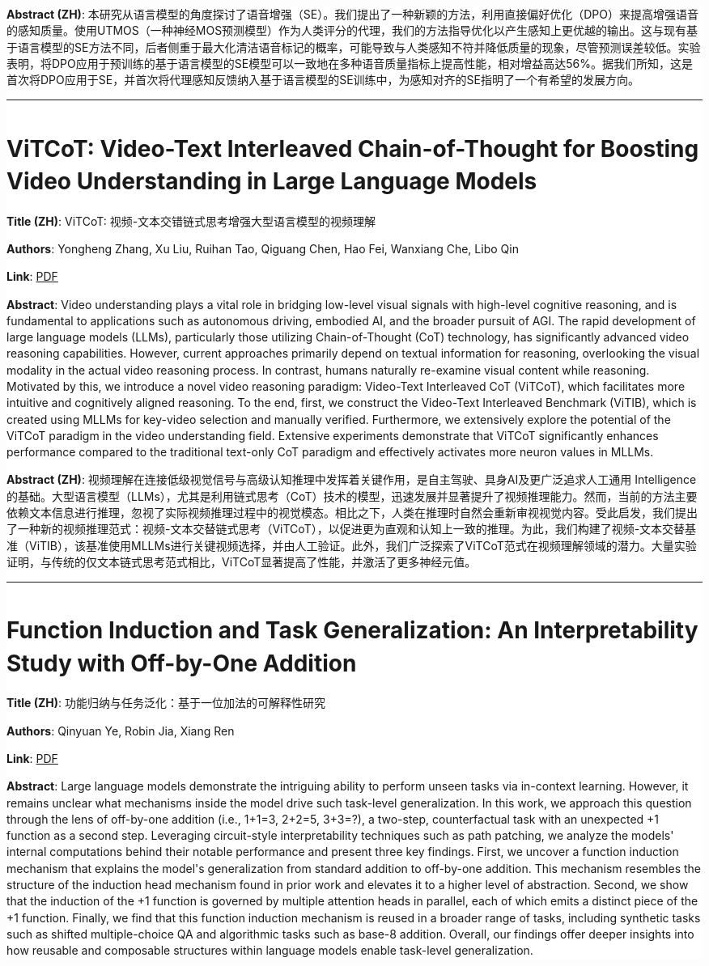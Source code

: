 **Abstract (ZH)**: 本研究从语言模型的角度探讨了语音增强（SE）。我们提出了一种新颖的方法，利用直接偏好优化（DPO）来提高增强语音的感知质量。使用UTMOS（一种神经MOS预测模型）作为人类评分的代理，我们的方法指导优化以产生感知上更优越的输出。这与现有基于语言模型的SE方法不同，后者侧重于最大化清洁语音标记的概率，可能导致与人类感知不符并降低质量的现象，尽管预测误差较低。实验表明，将DPO应用于预训练的基于语言模型的SE模型可以一致地在多种语音质量指标上提高性能，相对增益高达56%。据我们所知，这是首次将DPO应用于SE，并首次将代理感知反馈纳入基于语言模型的SE训练中，为感知对齐的SE指明了一个有希望的发展方向。 

---
# ViTCoT: Video-Text Interleaved Chain-of-Thought for Boosting Video Understanding in Large Language Models 

**Title (ZH)**: ViTCoT: 视频-文本交错链式思考增强大型语言模型的视频理解 

**Authors**: Yongheng Zhang, Xu Liu, Ruihan Tao, Qiguang Chen, Hao Fei, Wanxiang Che, Libo Qin  

**Link**: [PDF](https://arxiv.org/pdf/2507.09876)  

**Abstract**: Video understanding plays a vital role in bridging low-level visual signals with high-level cognitive reasoning, and is fundamental to applications such as autonomous driving, embodied AI, and the broader pursuit of AGI. The rapid development of large language models (LLMs), particularly those utilizing Chain-of-Thought (CoT) technology, has significantly advanced video reasoning capabilities. However, current approaches primarily depend on textual information for reasoning, overlooking the visual modality in the actual video reasoning process. In contrast, humans naturally re-examine visual content while reasoning. Motivated by this, we introduce a novel video reasoning paradigm: Video-Text Interleaved CoT (ViTCoT), which facilitates more intuitive and cognitively aligned reasoning. To the end, first, we construct the Video-Text Interleaved Benchmark (ViTIB), which is created using MLLMs for key-video selection and manually verified. Furthermore, we extensively explore the potential of the ViTCoT paradigm in the video understanding field. Extensive experiments demonstrate that ViTCoT significantly enhances performance compared to the traditional text-only CoT paradigm and effectively activates more neuron values in MLLMs. 

**Abstract (ZH)**: 视频理解在连接低级视觉信号与高级认知推理中发挥着关键作用，是自主驾驶、具身AI及更广泛追求人工通用 Intelligence 的基础。大型语言模型（LLMs），尤其是利用链式思考（CoT）技术的模型，迅速发展并显著提升了视频推理能力。然而，当前的方法主要依赖文本信息进行推理，忽视了实际视频推理过程中的视觉模态。相比之下，人类在推理时自然会重新审视视觉内容。受此启发，我们提出了一种新的视频推理范式：视频-文本交替链式思考（ViTCoT），以促进更为直观和认知上一致的推理。为此，我们构建了视频-文本交替基准（ViTIB），该基准使用MLLMs进行关键视频选择，并由人工验证。此外，我们广泛探索了ViTCoT范式在视频理解领域的潜力。大量实验证明，与传统的仅文本链式思考范式相比，ViTCoT显著提高了性能，并激活了更多神经元值。 

---
# Function Induction and Task Generalization: An Interpretability Study with Off-by-One Addition 

**Title (ZH)**: 功能归纳与任务泛化：基于一位加法的可解释性研究 

**Authors**: Qinyuan Ye, Robin Jia, Xiang Ren  

**Link**: [PDF](https://arxiv.org/pdf/2507.09875)  

**Abstract**: Large language models demonstrate the intriguing ability to perform unseen tasks via in-context learning. However, it remains unclear what mechanisms inside the model drive such task-level generalization. In this work, we approach this question through the lens of off-by-one addition (i.e., 1+1=3, 2+2=5, 3+3=?), a two-step, counterfactual task with an unexpected +1 function as a second step. Leveraging circuit-style interpretability techniques such as path patching, we analyze the models' internal computations behind their notable performance and present three key findings. First, we uncover a function induction mechanism that explains the model's generalization from standard addition to off-by-one addition. This mechanism resembles the structure of the induction head mechanism found in prior work and elevates it to a higher level of abstraction. Second, we show that the induction of the +1 function is governed by multiple attention heads in parallel, each of which emits a distinct piece of the +1 function. Finally, we find that this function induction mechanism is reused in a broader range of tasks, including synthetic tasks such as shifted multiple-choice QA and algorithmic tasks such as base-8 addition. Overall, our findings offer deeper insights into how reusable and composable structures within language models enable task-level generalization. 
